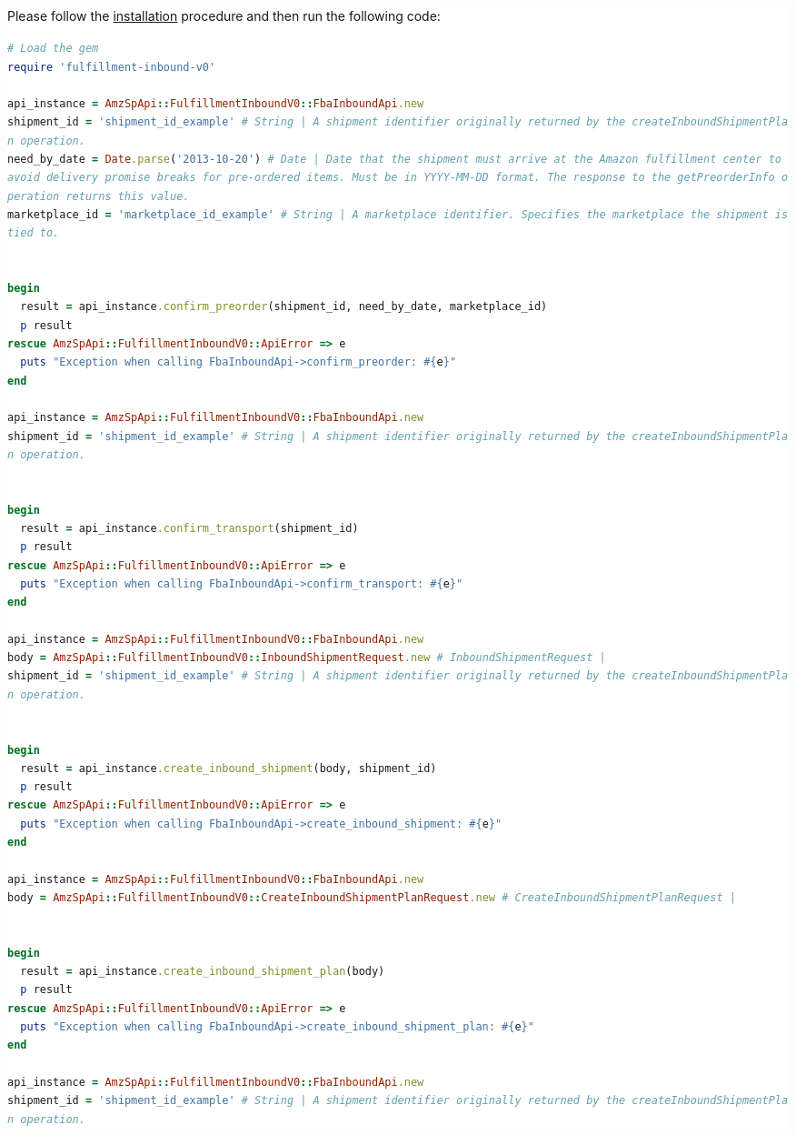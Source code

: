 Please follow the [installation](#installation) procedure and then run the following code:
```ruby
# Load the gem
require 'fulfillment-inbound-v0'

api_instance = AmzSpApi::FulfillmentInboundV0::FbaInboundApi.new
shipment_id = 'shipment_id_example' # String | A shipment identifier originally returned by the createInboundShipmentPlan operation.
need_by_date = Date.parse('2013-10-20') # Date | Date that the shipment must arrive at the Amazon fulfillment center to avoid delivery promise breaks for pre-ordered items. Must be in YYYY-MM-DD format. The response to the getPreorderInfo operation returns this value.
marketplace_id = 'marketplace_id_example' # String | A marketplace identifier. Specifies the marketplace the shipment is tied to.


begin
  result = api_instance.confirm_preorder(shipment_id, need_by_date, marketplace_id)
  p result
rescue AmzSpApi::FulfillmentInboundV0::ApiError => e
  puts "Exception when calling FbaInboundApi->confirm_preorder: #{e}"
end

api_instance = AmzSpApi::FulfillmentInboundV0::FbaInboundApi.new
shipment_id = 'shipment_id_example' # String | A shipment identifier originally returned by the createInboundShipmentPlan operation.


begin
  result = api_instance.confirm_transport(shipment_id)
  p result
rescue AmzSpApi::FulfillmentInboundV0::ApiError => e
  puts "Exception when calling FbaInboundApi->confirm_transport: #{e}"
end

api_instance = AmzSpApi::FulfillmentInboundV0::FbaInboundApi.new
body = AmzSpApi::FulfillmentInboundV0::InboundShipmentRequest.new # InboundShipmentRequest | 
shipment_id = 'shipment_id_example' # String | A shipment identifier originally returned by the createInboundShipmentPlan operation.


begin
  result = api_instance.create_inbound_shipment(body, shipment_id)
  p result
rescue AmzSpApi::FulfillmentInboundV0::ApiError => e
  puts "Exception when calling FbaInboundApi->create_inbound_shipment: #{e}"
end

api_instance = AmzSpApi::FulfillmentInboundV0::FbaInboundApi.new
body = AmzSpApi::FulfillmentInboundV0::CreateInboundShipmentPlanRequest.new # CreateInboundShipmentPlanRequest | 


begin
  result = api_instance.create_inbound_shipment_plan(body)
  p result
rescue AmzSpApi::FulfillmentInboundV0::ApiError => e
  puts "Exception when calling FbaInboundApi->create_inbound_shipment_plan: #{e}"
end

api_instance = AmzSpApi::FulfillmentInboundV0::FbaInboundApi.new
shipment_id = 'shipment_id_example' # String | A shipment identifier originally returned by the createInboundShipmentPlan operation.


```